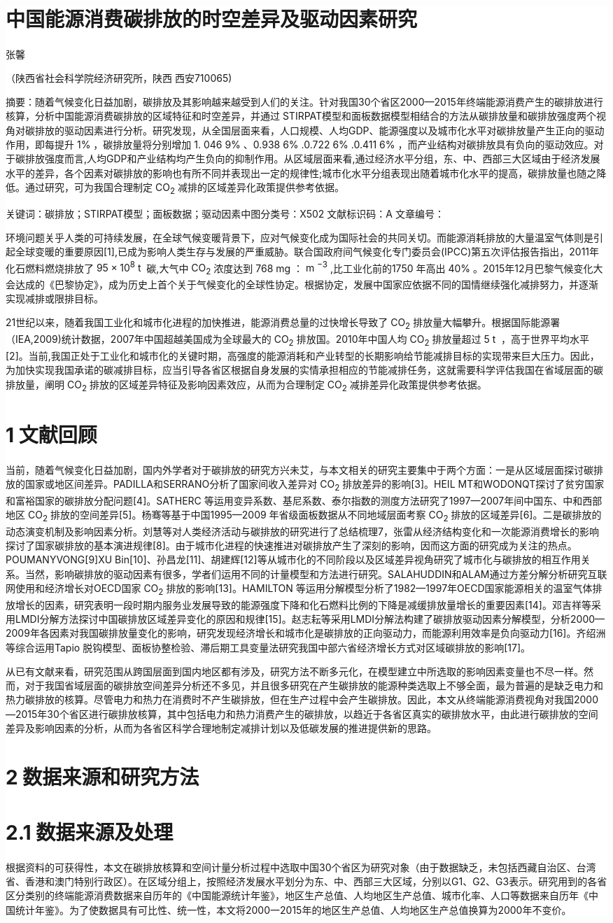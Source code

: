 # 中国能源消费碳排放的时空差异及驱动因素研究

张馨

（陕西省社会科学院经济研究所，陕西 西安710065)

摘要：随着气候变化日益加剧，碳排放及其影响越来越受到人们的关注。针对我国30个省区2000—2015年终端能源消费产生的碳排放进行核算，分析中国能源消费碳排放的区域特征和时空差异，并通过 STIRPAT模型和面板数据模型相结合的方法从碳排放量和碳排放强度两个视角对碳排放的驱动因素进行分析。研究发现，从全国层面来看，人口规模、人均GDP、能源强度以及城市化水平对碳排放量产生正向的驱动作用，即每提升 $1 \%$ ，碳排放量将分别增加 $1 . \ 0 4 6 \ 9 \%$ 、$0 . 9 3 8 ~ 6 \% ~ . 0 . 7 2 2 ~ 6 \% ~ . 0 . 4 1 1 ~ 6 \%$ ，而产业结构对碳排放具有负向的驱动效应。对于碳排放强度而言,人均GDP和产业结构均产生负向的抑制作用。从区域层面来看,通过经济水平分组，东、中、西部三大区域由于经济发展水平的差异，各个因素对碳排放的影响也有所不同并表现出一定的规律性;城市化水平分组表现出随着城市化水平的提高，碳排放量也随之降低。通过研究，可为我国合理制定 $\mathrm { C O } _ { 2 }$ 减排的区域差异化政策提供参考依据。

关键词：碳排放；STIRPAT模型；面板数据；驱动因素中图分类号：X502 文献标识码：A 文章编号：

环境问题关乎人类的可持续发展，在全球气候变暖背景下，应对气候变化成为国际社会的共同关切。而能源消耗排放的大量温室气体则是引起全球变暖的重要原因[1],已成为影响人类生存与发展的严重威胁。联合国政府间气候变化专门委员会(IPCC)第五次评估报告指出，2011年化石燃料燃烧排放了 $9 5 \times 1 0 ^ { 8 } \mathrm { ~ t ~ }$ 碳,大气中 $\mathrm { C O } _ { 2 }$ 浓度达到 $7 6 8 ~ \mathrm { m g }$ ：$\mathrm { ~ m ~ } ^ { - 3 }$ ,比工业化前的1750 年高出 $40 \%$ 。2015年12月巴黎气候变化大会达成的《巴黎协定》，成为历史上首个关于气候变化的全球性协定。根据协定，发展中国家应依据不同的国情继续强化减排努力，并逐渐实现减排或限排目标。

21世纪以来，随着我国工业化和城市化进程的加快推进，能源消费总量的过快增长导致了 $\mathrm { C O } _ { 2 }$ 排放量大幅攀升。根据国际能源署（IEA,2009)统计数据，2007年中国超越美国成为全球最大的 $\mathrm { C O } _ { 2 }$ 排放国。2010年中国人均 $\mathrm { C O } _ { 2 }$ 排放量超过 $5 \mathrm { ~ t ~ }$ ，高于世界平均水平[2]。当前,我国正处于工业化和城市化的关键时期，高强度的能源消耗和产业转型的长期影响给节能减排目标的实现带来巨大压力。因此，为加快实现我国承诺的碳减排目标，应当引导各省区根据自身发展的实情承担相应的节能减排任务，这就需要科学评估我国在省域层面的碳排放量，阐明 $\mathrm { C O } _ { 2 }$ 排放的区域差异特征及影响因素效应，从而为合理制定 $\mathrm { C O } _ { 2 }$ 减排差异化政策提供参考依据。

# 1 文献回顾

当前，随着气候变化日益加剧，国内外学者对于碳排放的研究方兴未艾，与本文相关的研究主要集中于两个方面：一是从区域层面探讨碳排放的国家或地区间差异。PADILLA和SERRANO分析了国家间收入差异对 $\mathrm { C O } _ { 2 }$ 排放差异的影响[3]。HEIL MT和WODONQT探讨了贫穷国家和富裕国家的碳排放分配问题[4]。SATHERC 等运用变异系数、基尼系数、泰尔指数的测度方法研究了1997—2007年间中国东、中和西部地区 $\mathrm { C O } _ { 2 }$ 排放的空间差异[5]。杨骞等基于中国1995—2009 年省级面板数据从不同地域层面考察 $\mathrm { C O } _ { 2 }$ 排放的区域差异[6]。二是碳排放的动态演变机制及影响因素分析。刘慧等对人类经济活动与碳排放的研究进行了总结梳理7，张雷从经济结构变化和一次能源消费增长的影响探讨了国家碳排放的基本演进规律[8]。由于城市化进程的快速推进对碳排放产生了深刻的影响，因而这方面的研究成为关注的热点。POUMANYVONG[9]XU Bin[10]、孙昌龙[11]、胡建辉[12]等从城市化的不同阶段以及区域差异视角研究了城市化与碳排放的相互作用关系。当然，影响碳排放的驱动因素有很多，学者们运用不同的计量模型和方法进行研究。SALAHUDDIN和ALAM通过方差分解分析研究互联网使用和经济增长对OECD国家 $\mathrm { C O } _ { 2 }$ 排放的影响[13]。HAMILTON 等运用分解模型分析了1982—1997年OECD国家能源相关的温室气体排放增长的因素，研究表明一段时期内服务业发展导致的能源强度下降和化石燃料比例的下降是减缓排放量增长的重要因素[14]。邓吉祥等采用LMDI分解方法探讨中国碳排放区域差异变化的原因和规律[15]。赵志耘等采用LMDI分解法构建了碳排放驱动因素分解模型，分析2000—2009年各因素对我国碳排放量变化的影响，研究发现经济增长和城市化是碳排放的正向驱动力，而能源利用效率是负向驱动力[16]。齐绍洲等综合运用Tapio 脱钩模型、面板协整检验、滞后期工具变量法研究我国中部六省经济增长方式对区域碳排放的影响[17]。

从已有文献来看，研究范围从跨国层面到国内地区都有涉及，研究方法不断多元化，在模型建立中所选取的影响因素变量也不尽一样。然而，对于我国省域层面的碳排放空间差异分析还不多见，并且很多研究在产生碳排放的能源种类选取上不够全面，最为普遍的是缺乏电力和热力碳排放的核算。尽管电力和热力在消费时不产生碳排放，但在生产过程中会产生碳排放。因此，本文从终端能源消费视角对我国2000—2015年30个省区进行碳排放核算，其中包括电力和热力消费产生的碳排放，以趋近于各省区真实的碳排放水平，由此进行碳排放的空间差异及影响因素的分析，从而为各省区科学合理地制定减排计划以及低碳发展的推进提供新的思路。

# 2 数据来源和研究方法

# 2.1 数据来源及处理

根据资料的可获得性，本文在碳排放核算和空间计量分析过程中选取中国30个省区为研究对象（由于数据缺乏，未包括西藏自治区、台湾省、香港和澳门特别行政区）。在区域分组上，按照经济发展水平划分为东、中、西部三大区域，分别以G1、G2、G3表示。研究用到的各省区分类别的终端能源消费数据来自历年的《中国能源统计年鉴》，地区生产总值、人均地区生产总值、城市化率、人口等数据来自历年《中国统计年鉴》。为了使数据具有可比性、统一性，本文将2000一2015年的地区生产总值、人均地区生产总值换算为2000年不变价。
